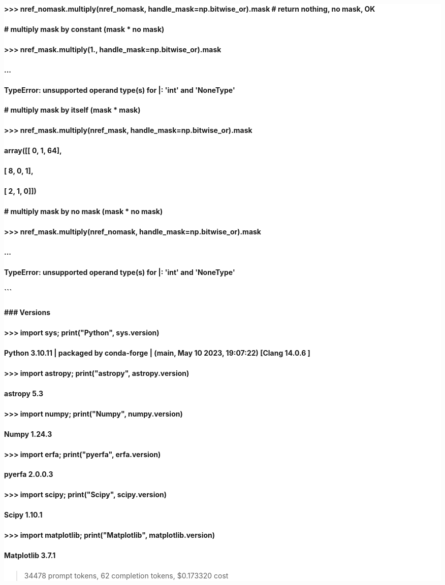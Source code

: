 #### >>> nref_nomask.multiply(nref_nomask, handle_mask=np.bitwise_or).mask # return nothing, no mask, OK  
####   
#### # multiply mask by constant (mask * no mask)  
#### >>> nref_mask.multiply(1., handle_mask=np.bitwise_or).mask  
#### ...  
#### TypeError: unsupported operand type(s) for |: 'int' and 'NoneType'  
####   
#### # multiply mask by itself (mask * mask)  
#### >>> nref_mask.multiply(nref_mask, handle_mask=np.bitwise_or).mask  
#### array([[ 0,  1, 64],  
####        [ 8,  0,  1],  
####        [ 2,  1,  0]])  
####   
#### # multiply mask by no mask (mask * no mask)  
#### >>> nref_mask.multiply(nref_nomask, handle_mask=np.bitwise_or).mask  
#### ...  
#### TypeError: unsupported operand type(s) for |: 'int' and 'NoneType'  
#### ```  
####   
####   
#### ### Versions  
####   
#### >>> import sys; print("Python", sys.version)  
#### Python 3.10.11 | packaged by conda-forge | (main, May 10 2023, 19:07:22) [Clang 14.0.6 ]  
#### >>> import astropy; print("astropy", astropy.__version__)  
#### astropy 5.3  
#### >>> import numpy; print("Numpy", numpy.__version__)  
#### Numpy 1.24.3  
#### >>> import erfa; print("pyerfa", erfa.__version__)  
#### pyerfa 2.0.0.3  
#### >>> import scipy; print("Scipy", scipy.__version__)  
#### Scipy 1.10.1  
#### >>> import matplotlib; print("Matplotlib", matplotlib.__version__)  
#### Matplotlib 3.7.1  
####  
> 34478 prompt tokens, 62 completion tokens, $0.173320 cost  
